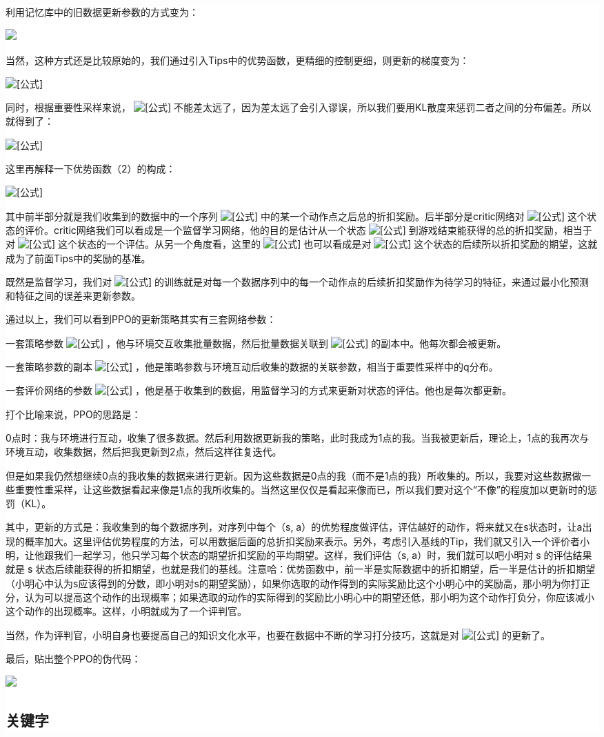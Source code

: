 利用记忆库中的旧数据更新参数的方式变为：

![](https://pic1.zhimg.com/80/v2-98ce6175627cbf2dc22c0f98d6987fac_720w.jpg)

当然，这种方式还是比较原始的，我们通过引入Tips中的优势函数，更精细的控制更细，则更新的梯度变为：

![[公式]](https://www.zhihu.com/equation?tex=%5Cnabla%5Cbar%7BR%7D+%3D+E_%7B%5Ctau%5Csim+p_%7B%5Ctheta%27%7D%28%5Ctau%29%7D%5B%5Cfrac%7Bp_%7B%5Ctheta%7D%7D%7Bp_%7B%5Ctheta%27%7D%7DA%5D+%3D+%5Csum_%7Bt%3D1%7D%5ET%5Cfrac%7Bp_%7B%5Ctheta%7D%28a_t%7Cs_t%29%7D%7Bp_%7B%5Ctheta%27%7D%28a_t%7Cs_t%29%7DA_t%28s_t%2Ca_t%29+%5Ctag%7B3%7D)

同时，根据重要性采样来说， ![[公式]](https://www.zhihu.com/equation?tex=p_%7B%5Ctheta%7D%E5%92%8Cp_%7B%5Ctheta%27%7D) 不能差太远了，因为差太远了会引入谬误，所以我们要用KL散度来惩罚二者之间的分布偏差。所以就得到了：

![[公式]](https://www.zhihu.com/equation?tex=+%5Cnabla%5Cbar%7BR%7D+%3D+%5Csum_%7Bt%3D1%7D%5ET%5Cfrac%7Bp_%7B%5Ctheta%7D%28a_t%7Cs_t%29%7D%7Bp_%7B%5Ctheta%27%7D%28a_t%7Cs_t%29%7DA_t%28s_t%2Ca_t%29-%5Clambda+KL%5B%5Ctheta%2C+%5Ctheta%27%5D+%5Ctag%7B4%7D)

这里再解释一下优势函数（2）的构成：

![[公式]](https://www.zhihu.com/equation?tex=A%5E%7B%5Ctheta%7D%28s_t%2Ca_t%29+%3D%5Csum_%7Bt%27%3Et%7D%5Cgamma%5E%7Bt%27-t%7Dr_%7Bt%27%7D-V_%7B%5Cphi%7D%28s_t%29+%5Ctag%7B2%7D+)

其中前半部分就是我们收集到的数据中的一个序列 ![[公式]](https://www.zhihu.com/equation?tex=%5Ctau) 中的某一个动作点之后总的折扣奖励。后半部分是critic网络对 ![[公式]](https://www.zhihu.com/equation?tex=s_t) 这个状态的评价。critic网络我们可以看成是一个监督学习网络，他的目的是估计从一个状态 ![[公式]](https://www.zhihu.com/equation?tex=s_t) 到游戏结束能获得的总的折扣奖励，相当于对 ![[公式]](https://www.zhihu.com/equation?tex=s_t) 这个状态的一个评估。从另一个角度看，这里的 ![[公式]](https://www.zhihu.com/equation?tex=V_%7B%5Cphi%7D%28s_t%29) 也可以看成是对 ![[公式]](https://www.zhihu.com/equation?tex=s_t) 这个状态的后续所以折扣奖励的期望，这就成为了前面Tips中的奖励的基准。

既然是监督学习，我们对 ![[公式]](https://www.zhihu.com/equation?tex=V_%7B%5Cphi%7D%28%5Ccdot%29) 的训练就是对每一个数据序列中的每一个动作点的后续折扣奖励作为待学习的特征，来通过最小化预测和特征之间的误差来更新参数。

通过以上，我们可以看到PPO的更新策略其实有三套网络参数：

一套策略参数 ![[公式]](https://www.zhihu.com/equation?tex=%5Ctheta) ，他与环境交互收集批量数据，然后批量数据关联到 ![[公式]](https://www.zhihu.com/equation?tex=%5Ctheta) 的副本中。他每次都会被更新。

一套策略参数的副本 ![[公式]](https://www.zhihu.com/equation?tex=%5Ctheta%27) ，他是策略参数与环境互动后收集的数据的关联参数，相当于重要性采样中的q分布。

一套评价网络的参数 ![[公式]](https://www.zhihu.com/equation?tex=%5Cphi) ，他是基于收集到的数据，用监督学习的方式来更新对状态的评估。他也是每次都更新。

打个比喻来说，PPO的思路是：

0点时：我与环境进行互动，收集了很多数据。然后利用数据更新我的策略，此时我成为1点的我。当我被更新后，理论上，1点的我再次与环境互动，收集数据，然后把我更新到2点，然后这样往复迭代。

但是如果我仍然想继续0点的我收集的数据来进行更新。因为这些数据是0点的我（而不是1点的我）所收集的。所以，我要对这些数据做一些重要性重采样，让这些数据看起来像是1点的我所收集的。当然这里仅仅是看起来像而已，所以我们要对这个“不像”的程度加以更新时的惩罚（KL）。

其中，更新的方式是：我收集到的每个数据序列，对序列中每个（s, a）的优势程度做评估，评估越好的动作，将来就又在s状态时，让a出现的概率加大。这里评估优势程度的方法，可以用数据后面的总折扣奖励来表示。另外，考虑引入基线的Tip，我们就又引入一个评价者小明，让他跟我们一起学习，他只学习每个状态的期望折扣奖励的平均期望。这样，我们评估（s, a）时，我们就可以吧小明对 s 的评估结果就是 s 状态后续能获得的折扣期望，也就是我们的基线。注意哈：优势函数中，前一半是实际数据中的折扣期望，后一半是估计的折扣期望（小明心中认为s应该得到的分数，即小明对s的期望奖励），如果你选取的动作得到的实际奖励比这个小明心中的奖励高，那小明为你打正分，认为可以提高这个动作的出现概率；如果选取的动作的实际得到的奖励比小明心中的期望还低，那小明为这个动作打负分，你应该减小这个动作的出现概率。这样，小明就成为了一个评判官。

当然，作为评判官，小明自身也要提高自己的知识文化水平，也要在数据中不断的学习打分技巧，这就是对 ![[公式]](https://www.zhihu.com/equation?tex=%5Cphi) 的更新了。

最后，贴出整个PPO的伪代码：

![](https://pic4.zhimg.com/80/v2-9208ac7c5d514191a14c16ceee2bde5f_720w.jpg)

## 关键字
